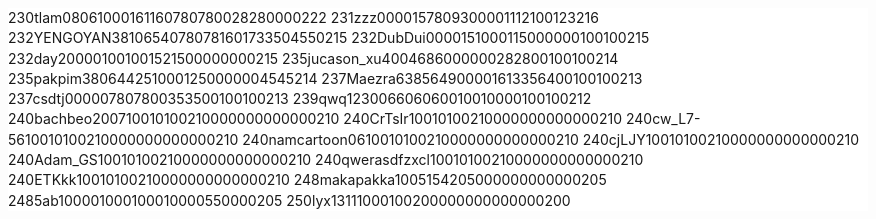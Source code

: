 <tr><td>230</td><td>tlam0806</td><td>100</td><td>0</td><td>16</td><th>116</th><td>0</td><td>78</td><td>0</td><th>78</th><td>0</td><td>0</td><td>28</td><th>28</th><td>0</td><td>0</td><td>0</td><th>0</th><th>222</th></tr>
<tr><td>231</td><td>zzz</td><td>0</td><td>0</td><td>0</td><th>0</th><td>15</td><td>78</td><td>0</td><th>93</th><td>0</td><td>0</td><td>0</td><th>0</th><td>11</td><td>12</td><td>100</td><th>123</th><th>216</th></tr>
<tr><td>232</td><td>YENGOYAN</td><td>38</td><td>10</td><td>6</td><th>54</th><td>0</td><td>78</td><td>0</td><th>78</th><td>16</td><td>0</td><td>17</td><th>33</th><td>5</td><td>0</td><td>45</td><th>50</th><th>215</th></tr>
<tr><td>232</td><td>DubDui</td><td>0</td><td>0</td><td>0</td><th>0</th><td>15</td><td>100</td><td>0</td><th>115</th><td>0</td><td>0</td><td>0</td><th>0</th><td>0</td><td>0</td><td>100</td><th>100</th><th>215</th></tr>
<tr><td>232</td><td>day2</td><td>0</td><td>0</td><td>0</td><th>0</th><td>100</td><td>100</td><td>15</td><th>215</th><td>0</td><td>0</td><td>0</td><th>0</th><td>0</td><td>0</td><td>0</td><th>0</th><th>215</th></tr>
<tr><td>235</td><td>jucason_xu</td><td>40</td><td>0</td><td>46</td><th>86</th><td>0</td><td>0</td><td>0</td><th>0</th><td>0</td><td>0</td><td>28</td><th>28</th><td>0</td><td>0</td><td>100</td><th>100</th><th>214</th></tr>
<tr><td>235</td><td>pakpim</td><td>38</td><td>0</td><td>6</td><th>44</th><td>25</td><td>100</td><td>0</td><th>125</th><td>0</td><td>0</td><td>0</td><th>0</th><td>0</td><td>0</td><td>45</td><th>45</th><th>214</th></tr>
<tr><td>237</td><td>Maezra6</td><td>38</td><td>5</td><td>6</td><th>49</th><td>0</td><td>0</td><td>0</td><th>0</th><td>16</td><td>13</td><td>35</td><th>64</th><td>0</td><td>0</td><td>100</td><th>100</th><th>213</th></tr>
<tr><td>237</td><td>csdtj</td><td>0</td><td>0</td><td>0</td><th>0</th><td>0</td><td>78</td><td>0</td><th>78</th><td>0</td><td>0</td><td>35</td><th>35</th><td>0</td><td>0</td><td>100</td><th>100</th><th>213</th></tr>
<tr><td>239</td><td>qwq123</td><td>0</td><td>0</td><td>6</td><th>6</th><td>0</td><td>6</td><td>0</td><th>6</th><td>0</td><td>0</td><td>100</td><th>100</th><td>0</td><td>0</td><td>100</td><th>100</th><th>212</th></tr>
<tr><td>240</td><td>bachbeo2007</td><td>100</td><td>10</td><td>100</td><th>210</th><td>0</td><td>0</td><td>0</td><th>0</th><td>0</td><td>0</td><td>0</td><th>0</th><td>0</td><td>0</td><td>0</td><th>0</th><th>210</th></tr>
<tr><td>240</td><td>CrTsIr</td><td>100</td><td>10</td><td>100</td><th>210</th><td>0</td><td>0</td><td>0</td><th>0</th><td>0</td><td>0</td><td>0</td><th>0</th><td>0</td><td>0</td><td>0</td><th>0</th><th>210</th></tr>
<tr><td>240</td><td>cw_L7-56</td><td>100</td><td>10</td><td>100</td><th>210</th><td>0</td><td>0</td><td>0</td><th>0</th><td>0</td><td>0</td><td>0</td><th>0</th><td>0</td><td>0</td><td>0</td><th>0</th><th>210</th></tr>
<tr><td>240</td><td>namcartoon06</td><td>100</td><td>10</td><td>100</td><th>210</th><td>0</td><td>0</td><td>0</td><th>0</th><td>0</td><td>0</td><td>0</td><th>0</th><td>0</td><td>0</td><td>0</td><th>0</th><th>210</th></tr>
<tr><td>240</td><td>cjLJY</td><td>100</td><td>10</td><td>100</td><th>210</th><td>0</td><td>0</td><td>0</td><th>0</th><td>0</td><td>0</td><td>0</td><th>0</th><td>0</td><td>0</td><td>0</td><th>0</th><th>210</th></tr>
<tr><td>240</td><td>Adam_GS</td><td>100</td><td>10</td><td>100</td><th>210</th><td>0</td><td>0</td><td>0</td><th>0</th><td>0</td><td>0</td><td>0</td><th>0</th><td>0</td><td>0</td><td>0</td><th>0</th><th>210</th></tr>
<tr><td>240</td><td>qwerasdfzxcl</td><td>100</td><td>10</td><td>100</td><th>210</th><td>0</td><td>0</td><td>0</td><th>0</th><td>0</td><td>0</td><td>0</td><th>0</th><td>0</td><td>0</td><td>0</td><th>0</th><th>210</th></tr>
<tr><td>240</td><td>ETKkk</td><td>100</td><td>10</td><td>100</td><th>210</th><td>0</td><td>0</td><td>0</td><th>0</th><td>0</td><td>0</td><td>0</td><th>0</th><td>0</td><td>0</td><td>0</td><th>0</th><th>210</th></tr>
<tr><td>248</td><td>makapakka</td><td>100</td><td>51</td><td>54</td><th>205</th><td>0</td><td>0</td><td>0</td><th>0</th><td>0</td><td>0</td><td>0</td><th>0</th><td>0</td><td>0</td><td>0</td><th>0</th><th>205</th></tr>
<tr><td>248</td><td>5ab</td><td>100</td><td>0</td><td>0</td><th>100</th><td>0</td><td>100</td><td>0</td><th>100</th><td>0</td><td>0</td><td>5</td><th>5</th><td>0</td><td>0</td><td>0</td><th>0</th><th>205</th></tr>
<tr><td>250</td><td>lyx1311</td><td>100</td><td>0</td><td>100</td><th>200</th><td>0</td><td>0</td><td>0</td><th>0</th><td>0</td><td>0</td><td>0</td><th>0</th><td>0</td><td>0</td><td>0</td><th>0</th><th>200</th></tr>